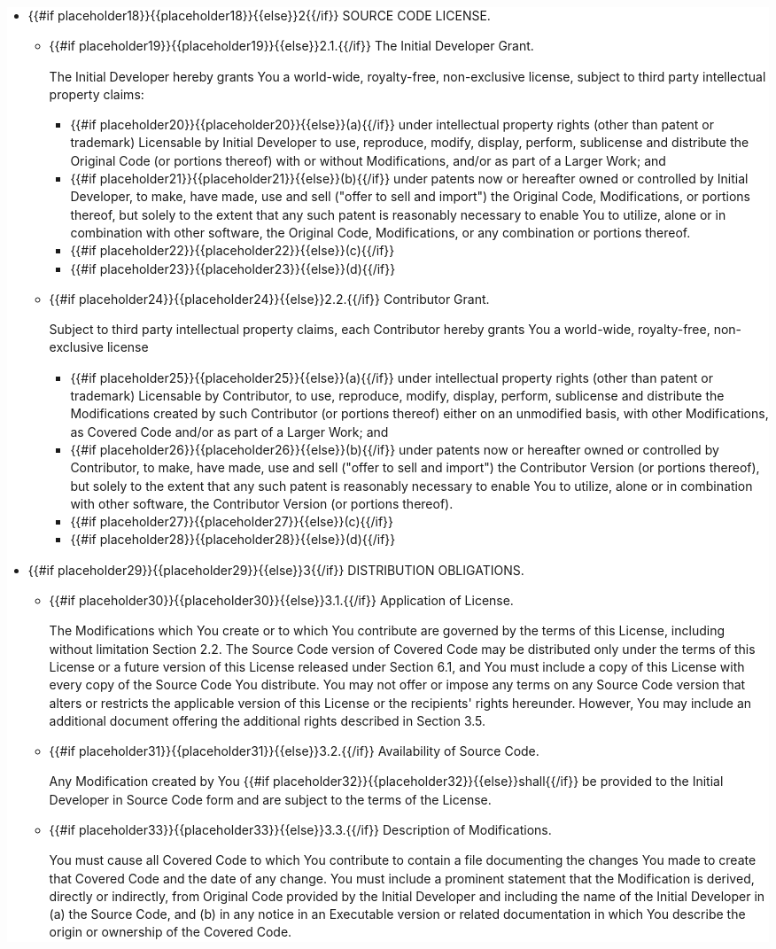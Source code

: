 * {{#if placeholder18}}{{placeholder18}}{{else}}2{{/if}} SOURCE CODE LICENSE.
  * {{#if placeholder19}}{{placeholder19}}{{else}}2.1.{{/if}} The Initial Developer Grant.

    The Initial Developer hereby grants You a world-wide, royalty-free, non-exclusive license, subject to third party intellectual property claims:

    * {{#if placeholder20}}{{placeholder20}}{{else}}(a){{/if}} under intellectual property rights (other than patent or trademark) Licensable by Initial Developer to use, reproduce, modify, display, perform, sublicense and distribute the Original Code (or portions thereof) with or without Modifications, and/or as part of a Larger Work; and
    * {{#if placeholder21}}{{placeholder21}}{{else}}(b){{/if}} under patents now or hereafter owned or controlled by Initial Developer, to make, have made, use and sell (&quot;offer to sell and import&quot;) the Original Code, Modifications, or portions thereof, but solely to the extent that any such patent is reasonably necessary to enable You to utilize, alone or in combination with other software, the Original Code, Modifications, or any combination or portions thereof.
    * {{#if placeholder22}}{{placeholder22}}{{else}}(c){{/if}}
    * {{#if placeholder23}}{{placeholder23}}{{else}}(d){{/if}}

  * {{#if placeholder24}}{{placeholder24}}{{else}}2.2.{{/if}} Contributor Grant.

    Subject to third party intellectual property claims, each Contributor hereby grants You a world-wide, royalty-free, non-exclusive license

    * {{#if placeholder25}}{{placeholder25}}{{else}}(a){{/if}} under intellectual property rights (other than patent or trademark) Licensable by Contributor, to use, reproduce, modify, display, perform, sublicense and distribute the Modifications created by such Contributor (or portions thereof) either on an unmodified basis, with other Modifications, as Covered Code and/or as part of a Larger Work; and
    * {{#if placeholder26}}{{placeholder26}}{{else}}(b){{/if}} under patents now or hereafter owned or controlled by Contributor, to make, have made, use and sell (&quot;offer to sell and import&quot;) the Contributor Version (or portions thereof), but solely to the extent that any such patent is reasonably necessary to enable You to utilize, alone or in combination with other software, the Contributor Version (or portions thereof).
    * {{#if placeholder27}}{{placeholder27}}{{else}}(c){{/if}}
    * {{#if placeholder28}}{{placeholder28}}{{else}}(d){{/if}}

* {{#if placeholder29}}{{placeholder29}}{{else}}3{{/if}} DISTRIBUTION OBLIGATIONS.
  * {{#if placeholder30}}{{placeholder30}}{{else}}3.1.{{/if}} Application of License.

    The Modifications which You create or to which You contribute are governed by the terms of this License, including without limitation Section 2.2. The Source Code version of Covered Code may be distributed only under the terms of this License or a future version of this License released under Section 6.1, and You must include a copy of this License with every copy of the Source Code You distribute. You may not offer or impose any terms on any Source Code version that alters or restricts the applicable version of this License or the recipients' rights hereunder. However, You may include an additional document offering the additional rights described in Section 3.5.

  * {{#if placeholder31}}{{placeholder31}}{{else}}3.2.{{/if}} Availability of Source Code.

    Any Modification created by You {{#if placeholder32}}{{placeholder32}}{{else}}shall{{/if}} be provided to the Initial Developer in Source Code form and are subject to the terms of the License.

  * {{#if placeholder33}}{{placeholder33}}{{else}}3.3.{{/if}} Description of Modifications.

    You must cause all Covered Code to which You contribute to contain a file documenting the changes You made to create that Covered Code and the date of any change. You must include a prominent statement that the Modification is derived, directly or indirectly, from Original Code provided by the Initial Developer and including the name of the Initial Developer in (a) the Source Code, and (b) in any notice in an Executable version or related documentation in which You describe the origin or ownership of the Covered Code.

